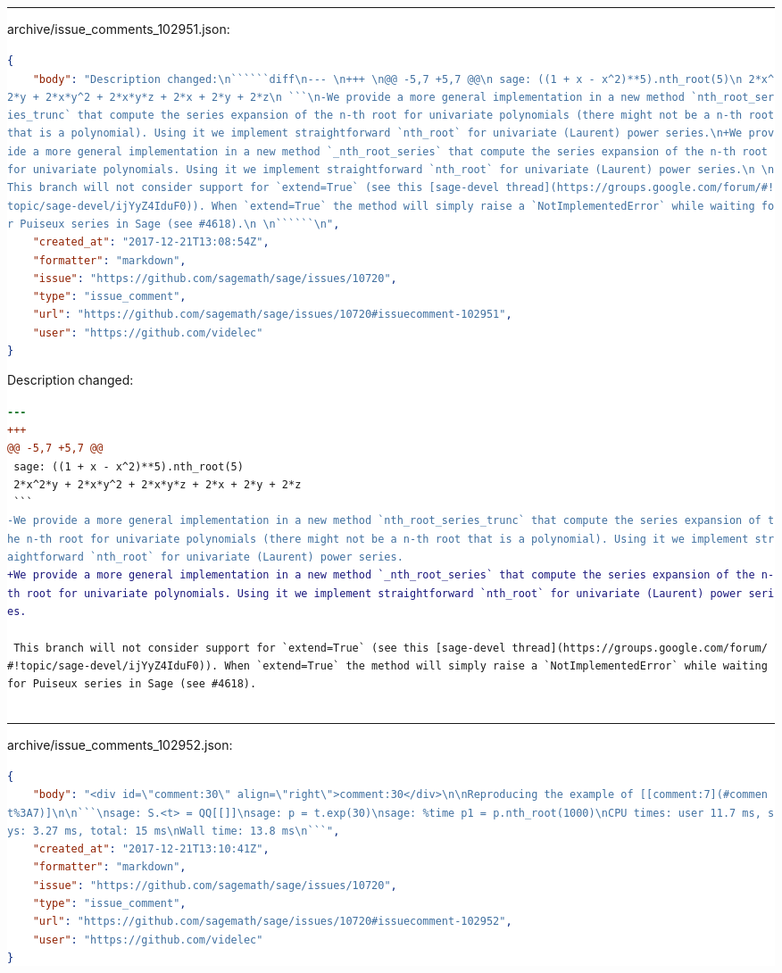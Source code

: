 

---

archive/issue_comments_102951.json:
```json
{
    "body": "Description changed:\n``````diff\n--- \n+++ \n@@ -5,7 +5,7 @@\n sage: ((1 + x - x^2)**5).nth_root(5)\n 2*x^2*y + 2*x*y^2 + 2*x*y*z + 2*x + 2*y + 2*z\n ```\n-We provide a more general implementation in a new method `nth_root_series_trunc` that compute the series expansion of the n-th root for univariate polynomials (there might not be a n-th root that is a polynomial). Using it we implement straightforward `nth_root` for univariate (Laurent) power series.\n+We provide a more general implementation in a new method `_nth_root_series` that compute the series expansion of the n-th root for univariate polynomials. Using it we implement straightforward `nth_root` for univariate (Laurent) power series.\n \n This branch will not consider support for `extend=True` (see this [sage-devel thread](https://groups.google.com/forum/#!topic/sage-devel/ijYyZ4IduF0)). When `extend=True` the method will simply raise a `NotImplementedError` while waiting for Puiseux series in Sage (see #4618).\n \n``````\n",
    "created_at": "2017-12-21T13:08:54Z",
    "formatter": "markdown",
    "issue": "https://github.com/sagemath/sage/issues/10720",
    "type": "issue_comment",
    "url": "https://github.com/sagemath/sage/issues/10720#issuecomment-102951",
    "user": "https://github.com/videlec"
}
```

Description changed:
``````diff
--- 
+++ 
@@ -5,7 +5,7 @@
 sage: ((1 + x - x^2)**5).nth_root(5)
 2*x^2*y + 2*x*y^2 + 2*x*y*z + 2*x + 2*y + 2*z
 ```
-We provide a more general implementation in a new method `nth_root_series_trunc` that compute the series expansion of the n-th root for univariate polynomials (there might not be a n-th root that is a polynomial). Using it we implement straightforward `nth_root` for univariate (Laurent) power series.
+We provide a more general implementation in a new method `_nth_root_series` that compute the series expansion of the n-th root for univariate polynomials. Using it we implement straightforward `nth_root` for univariate (Laurent) power series.
 
 This branch will not consider support for `extend=True` (see this [sage-devel thread](https://groups.google.com/forum/#!topic/sage-devel/ijYyZ4IduF0)). When `extend=True` the method will simply raise a `NotImplementedError` while waiting for Puiseux series in Sage (see #4618).
 
``````




---

archive/issue_comments_102952.json:
```json
{
    "body": "<div id=\"comment:30\" align=\"right\">comment:30</div>\n\nReproducing the example of [[comment:7](#comment%3A7)]\n\n```\nsage: S.<t> = QQ[[]]\nsage: p = t.exp(30)\nsage: %time p1 = p.nth_root(1000)\nCPU times: user 11.7 ms, sys: 3.27 ms, total: 15 ms\nWall time: 13.8 ms\n```",
    "created_at": "2017-12-21T13:10:41Z",
    "formatter": "markdown",
    "issue": "https://github.com/sagemath/sage/issues/10720",
    "type": "issue_comment",
    "url": "https://github.com/sagemath/sage/issues/10720#issuecomment-102952",
    "user": "https://github.com/videlec"
}
```
